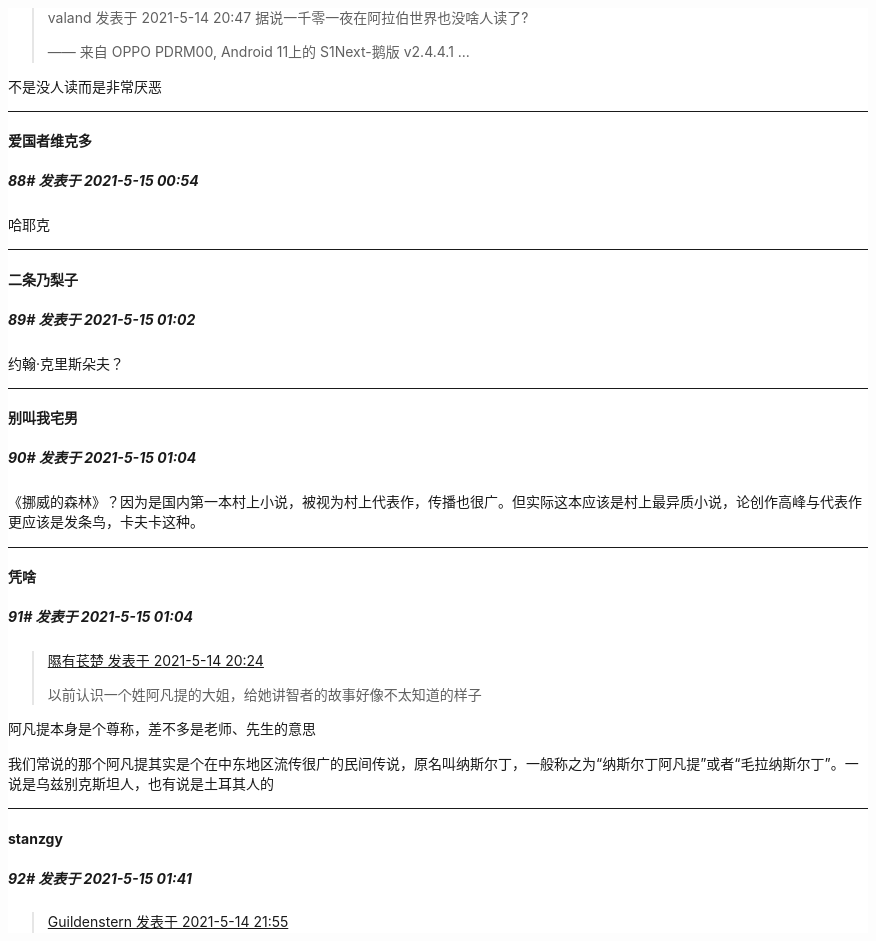 
<blockquote>valand 发表于 2021-5-14 20:47
据说一千零一夜在阿拉伯世界也没啥人读了?


—— 来自 OPPO PDRM00, Android 11上的 S1Next-鹅版 v2.4.4.1 ...</blockquote>
不是没人读而是非常厌恶


*****

####  爱国者维克多  
##### 88#       发表于 2021-5-15 00:54


哈耶克


*****

####  二条乃梨子  
##### 89#       发表于 2021-5-15 01:02


约翰·克里斯朵夫？


*****

####  别叫我宅男  
##### 90#       发表于 2021-5-15 01:04


《挪威的森林》？因为是国内第一本村上小说，被视为村上代表作，传播也很广。但实际这本应该是村上最异质小说，论创作高峰与代表作更应该是发条鸟，卡夫卡这种。




*****

####  凭啥  
##### 91#       发表于 2021-5-15 01:04


<blockquote><a href="httphttps://bbs.saraba1st.com/2b/forum.php?mod=redirect&amp;goto=findpost&amp;pid=51252026&amp;ptid=2004075" target="_blank">隰有苌楚 发表于 2021-5-14 20:24</a>

以前认识一个姓阿凡提的大姐，给她讲智者的故事好像不太知道的样子</blockquote>
阿凡提本身是个尊称，差不多是老师、先生的意思

我们常说的那个阿凡提其实是个在中东地区流传很广的民间传说，原名叫纳斯尔丁，一般称之为“纳斯尔丁阿凡提”或者“毛拉纳斯尔丁”。一说是乌兹别克斯坦人，也有说是土耳其人的


*****

####  stanzgy  
##### 92#       发表于 2021-5-15 01:41


<blockquote><a href="httphttps://bbs.saraba1st.com/2b/forum.php?mod=redirect&amp;goto=findpost&amp;pid=51253053&amp;ptid=2004075" target="_blank">Guildenstern 发表于 2021-5-14 21:55</a>
